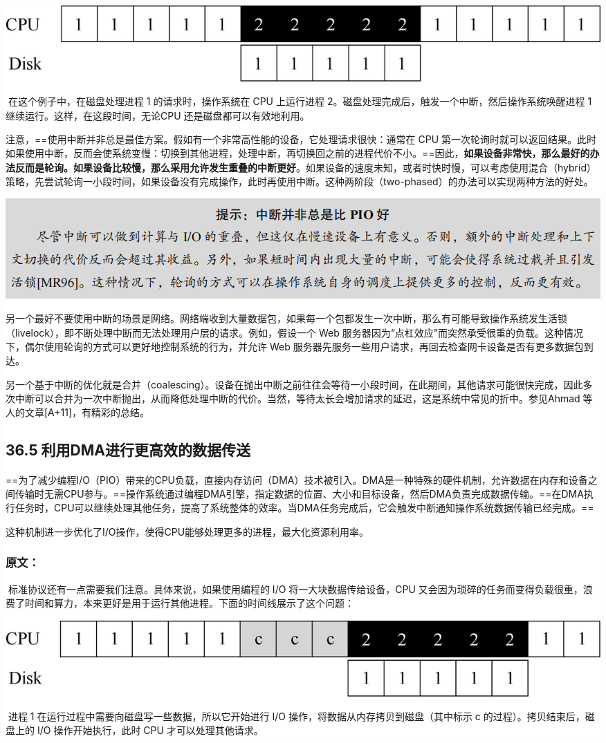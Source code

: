 ![image-20240901230920807](image/image-20240901230920807.png)



​		在这个例子中，在磁盘处理进程 1 的请求时，操作系统在 CPU 上运行进程 2。磁盘处理完成后，触发一个中断，然后操作系统唤醒进程 1 继续运行。这样，在这段时间，无论CPU 还是磁盘都可以有效地利用。

​		注意，==使用中断并非总是最佳方案。假如有一个非常高性能的设备，它处理请求很快：通常在 CPU 第一次轮询时就可以返回结果。此时如果使用中断，反而会使系统变慢：切换到其他进程，处理中断，再切换回之前的进程代价不小。==因此，**如果设备非常快，那么最好的办法反而是轮询。如果设备比较慢，那么采用允许发生重叠的中断更好**。如果设备的速度未知，或者时快时慢，可以考虑使用混合（hybrid）策略，先尝试轮询一小段时间，如果设备没有完成操作，此时再使用中断。这种两阶段（two-phased）的办法可以实现两种方法的好处。

![image-20240911003133566](image/image-20240911003133566.png)

​		另一个最好不要使用中断的场景是网络。网络端收到大量数据包，如果每一个包都发生一次中断，那么有可能导致操作系统发生活锁（livelock），即不断处理中断而无法处理用户层的请求。例如，假设一个 Web 服务器因为“点杠效应”而突然承受很重的负载。这种情况下，偶尔使用轮询的方式可以更好地控制系统的行为，并允许 Web 服务器先服务一些用户请求，再回去检查网卡设备是否有更多数据包到达。

​		另一个基于中断的优化就是合并（coalescing）。设备在抛出中断之前往往会等待一小段时间，在此期间，其他请求可能很快完成，因此多次中断可以合并为一次中断抛出，从而降低处理中断的代价。当然，等待太长会增加请求的延迟，这是系统中常见的折中。参见Ahmad 等人的文章[A+11]，有精彩的总结。



## 36.5 利用DMA进行更高效的数据传送

​		==为了减少编程I/O（PIO）带来的CPU负载，直接内存访问（DMA）技术被引入。DMA是一种特殊的硬件机制，允许数据在内存和设备之间传输时无需CPU参与。==操作系统通过编程DMA引擎，指定数据的位置、大小和目标设备，然后DMA负责完成数据传输。==在DMA执行任务时，CPU可以继续处理其他任务，提高了系统整体的效率。当DMA任务完成后，它会触发中断通知操作系统数据传输已经完成。==

​		这种机制进一步优化了I/O操作，使得CPU能够处理更多的进程，最大化资源利用率。

### 原文：

​		标准协议还有一点需要我们注意。具体来说，如果使用编程的 I/O 将一大块数据传给设备，CPU 又会因为琐碎的任务而变得负载很重，浪费了时间和算力，本来更好是用于运行其他进程。下面的时间线展示了这个问题：

![image-20240901231044344](image/image-20240901231044344.png)

​		进程 1 在运行过程中需要向磁盘写一些数据，所以它开始进行 I/O 操作，将数据从内存拷贝到磁盘（其中标示 c 的过程）。拷贝结束后，磁盘上的 I/O 操作开始执行，此时 CPU 才可以处理其他请求。
